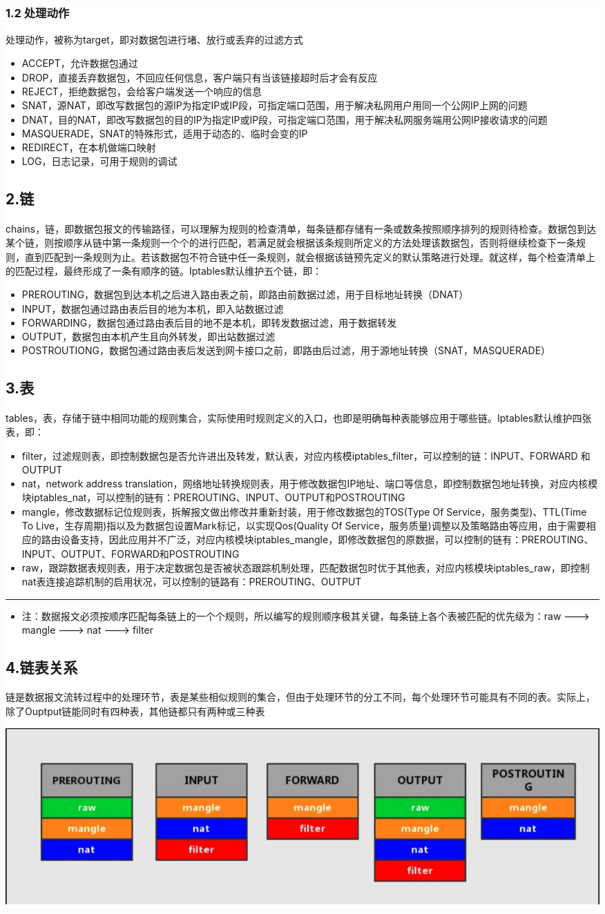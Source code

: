 ### 1.2 处理动作

处理动作，被称为target，即对数据包进行堵、放行或丢弃的过滤方式

- ACCEPT，允许数据包通过
- DROP，直接丢弃数据包，不回应任何信息，客户端只有当该链接超时后才会有反应
- REJECT，拒绝数据包，会给客户端发送一个响应的信息
- SNAT，源NAT，即改写数据包的源IP为指定IP或IP段，可指定端口范围，用于解决私网用户用同一个公网IP上网的问题
- DNAT，目的NAT，即改写数据包的目的IP为指定IP或IP段，可指定端口范围，用于解决私网服务端用公网IP接收请求的问题
- MASQUERADE，SNAT的特殊形式，适用于动态的、临时会变的IP
- REDIRECT，在本机做端口映射
- LOG，日志记录，可用于规则的调试

## 2.链

chains，链，即数据包报文的传输路径，可以理解为规则的检查清单，每条链都存储有一条或数条按照顺序排列的规则待检查。数据包到达某个链，则按顺序从链中第一条规则一个个的进行匹配，若满足就会根据该条规则所定义的方法处理该数据包，否则将继续检查下一条规则，直到匹配到一条规则为止。若该数据包不符合链中任一条规则，就会根据该链预先定义的默认策略进行处理。就这样，每个检查清单上的匹配过程，最终形成了一条有顺序的链。Iptables默认维护五个链，即：

- PREROUTING，数据包到达本机之后进入路由表之前，即路由前数据过滤，用于目标地址转换（DNAT）
- INPUT，数据包通过路由表后目的地为本机，即入站数据过滤
- FORWARDING，数据包通过路由表后目的地不是本机，即转发数据过滤，用于数据转发
- OUTPUT，数据包由本机产生且向外转发，即出站数据过滤
- POSTROUTIONG，数据包通过路由表后发送到网卡接口之前，即路由后过滤，用于源地址转换（SNAT，MASQUERADE）

## 3.表

tables，表，存储于链中相同功能的规则集合，实际使用时规则定义的入口，也即是明确每种表能够应用于哪些链。Iptables默认维护四张表，即：

- filter，过滤规则表，即控制数据包是否允许进出及转发，默认表，对应内核模iptables_filter，可以控制的链：INPUT、FORWARD 和 OUTPUT
- nat，network address translation，网络地址转换规则表，用于修改数据包IP地址、端口等信息，即控制数据包地址转换，对应内核模块iptables_nat，可以控制的链有：PREROUTING、INPUT、OUTPUT和POSTROUTING
- mangle，修改数据标记位规则表，拆解报文做出修改并重新封装，用于修改数据包的TOS(Type Of Service，服务类型)、TTL(Time To Live，生存周期)指以及为数据包设置Mark标记，以实现Qos(Quality Of Service，服务质量)调整以及策略路由等应用，由于需要相应的路由设备支持，因此应用并不广泛，对应内核模块iptables_mangle，即修改数据包的原数据，可以控制的链有：PREROUTING、INPUT、OUTPUT、FORWARD和POSTROUTING
- raw，跟踪数据表规则表，用于决定数据包是否被状态跟踪机制处理，匹配数据包时优于其他表，对应内核模块iptables_raw，即控制nat表连接追踪机制的启用状况，可以控制的链路有：PREROUTING、OUTPUT

---------

- 注：数据报文必须按顺序匹配每条链上的一个个规则，所以编写的规则顺序极其关键，每条链上各个表被匹配的优先级为：raw ---> mangle ---> nat ---> filter

## 4.链表关系

链是数据报文流转过程中的处理环节，表是某些相似规则的集合，但由于处理环节的分工不同，每个处理环节可能具有不同的表。实际上，除了Ouptput链能同时有四种表，其他链都只有两种或三种表

![iptables001](/img/wiki/iptables/iptables001.jpg)
